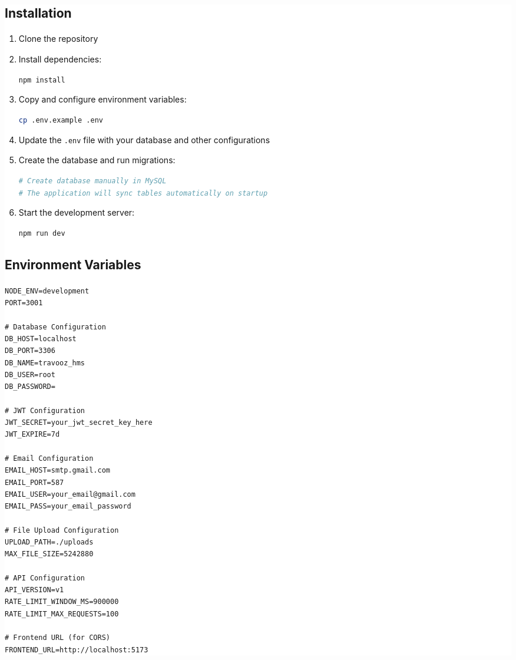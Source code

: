 ## Installation

1. Clone the repository
2. Install dependencies:
   ```bash
   npm install
   ```

3. Copy and configure environment variables:
   ```bash
   cp .env.example .env
   ```

4. Update the `.env` file with your database and other configurations

5. Create the database and run migrations:
   ```bash
   # Create database manually in MySQL
   # The application will sync tables automatically on startup
   ```

6. Start the development server:
   ```bash
   npm run dev
   ```

## Environment Variables

```env
NODE_ENV=development
PORT=3001

# Database Configuration
DB_HOST=localhost
DB_PORT=3306
DB_NAME=travooz_hms
DB_USER=root
DB_PASSWORD=

# JWT Configuration
JWT_SECRET=your_jwt_secret_key_here
JWT_EXPIRE=7d

# Email Configuration
EMAIL_HOST=smtp.gmail.com
EMAIL_PORT=587
EMAIL_USER=your_email@gmail.com
EMAIL_PASS=your_email_password

# File Upload Configuration
UPLOAD_PATH=./uploads
MAX_FILE_SIZE=5242880

# API Configuration
API_VERSION=v1
RATE_LIMIT_WINDOW_MS=900000
RATE_LIMIT_MAX_REQUESTS=100

# Frontend URL (for CORS)
FRONTEND_URL=http://localhost:5173
```
